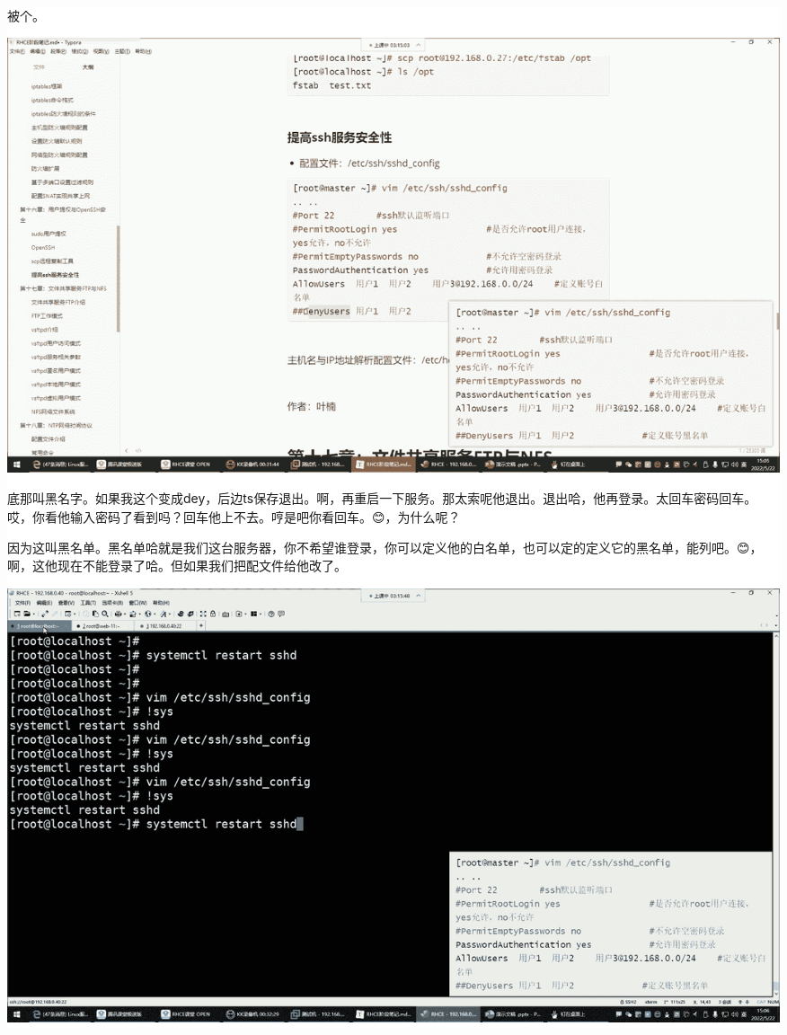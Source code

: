 被个。

![](img/f5f8b9f8b136e623b2c22186f0505930_91.png)

底那叫黑名字。如果我这个变成dey，后边ts保存退出。啊，再重启一下服务。那太索呢他退出。退出哈，他再登录。太回车密码回车。哎，你看他输入密码了看到吗？回车他上不去。哼是吧你看回车。😊，为什么呢？

因为这叫黑名单。黑名单哈就是我们这台服务器，你不希望谁登录，你可以定义他的白名单，也可以定的定义它的黑名单，能列吧。😊，啊，这他现在不能登录了哈。但如果我们把配文件给他改了。



![](img/f5f8b9f8b136e623b2c22186f0505930_93.png)
